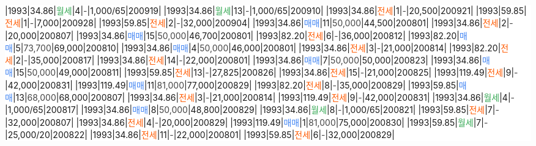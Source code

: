 |1993|34.86|<span style="color:#34a853">월세</span>|4|<span style="color:#444444">-</span>|1,000/65|200919|
|1993|34.86|<span style="color:#34a853">월세</span>|13|<span style="color:#444444">-</span>|1,000/65|200910|
|1993|34.86|<span style="color:#ff5a00">전세</span>|1|<span style="color:#444444">-</span>|20,500|200921|
|1993|59.85|<span style="color:#ff5a00">전세</span>|1|<span style="color:#444444">-</span>|7,000|200928|
|1993|59.85|<span style="color:#ff5a00">전세</span>|2|<span style="color:#444444">-</span>|32,000|200904|
|1993|34.86|<span style="color:#4285f3">매매</span>|11|<span style="color:#444444">50,000</span>|44,500|200801|
|1993|34.86|<span style="color:#ff5a00">전세</span>|2|<span style="color:#444444">-</span>|20,000|200807|
|1993|34.86|<span style="color:#4285f3">매매</span>|15|<span style="color:#444444">50,000</span>|46,700|200801|
|1993|82.20|<span style="color:#ff5a00">전세</span>|6|<span style="color:#444444">-</span>|36,000|200812|
|1993|82.20|<span style="color:#4285f3">매매</span>|5|<span style="color:#444444">73,700</span>|69,000|200810|
|1993|34.86|<span style="color:#4285f3">매매</span>|4|<span style="color:#444444">50,000</span>|46,000|200801|
|1993|34.86|<span style="color:#ff5a00">전세</span>|3|<span style="color:#444444">-</span>|21,000|200814|
|1993|82.20|<span style="color:#ff5a00">전세</span>|2|<span style="color:#444444">-</span>|35,000|200817|
|1993|34.86|<span style="color:#ff5a00">전세</span>|14|<span style="color:#444444">-</span>|22,000|200801|
|1993|34.86|<span style="color:#4285f3">매매</span>|7|<span style="color:#444444">50,000</span>|50,000|200823|
|1993|34.86|<span style="color:#4285f3">매매</span>|15|<span style="color:#444444">50,000</span>|49,000|200811|
|1993|59.85|<span style="color:#ff5a00">전세</span>|13|<span style="color:#444444">-</span>|27,825|200826|
|1993|34.86|<span style="color:#ff5a00">전세</span>|15|<span style="color:#444444">-</span>|21,000|200825|
|1993|119.49|<span style="color:#ff5a00">전세</span>|9|<span style="color:#444444">-</span>|42,000|200831|
|1993|119.49|<span style="color:#4285f3">매매</span>|11|<span style="color:#444444">81,000</span>|77,000|200829|
|1993|82.20|<span style="color:#ff5a00">전세</span>|8|<span style="color:#444444">-</span>|35,000|200829|
|1993|59.85|<span style="color:#4285f3">매매</span>|13|<span style="color:#444444">68,000</span>|68,000|200807|
|1993|34.86|<span style="color:#ff5a00">전세</span>|3|<span style="color:#444444">-</span>|21,000|200814|
|1993|119.49|<span style="color:#ff5a00">전세</span>|9|<span style="color:#444444">-</span>|42,000|200831|
|1993|34.86|<span style="color:#34a853">월세</span>|4|<span style="color:#444444">-</span>|1,000/65|200817|
|1993|34.86|<span style="color:#4285f3">매매</span>|8|<span style="color:#444444">50,000</span>|48,800|200829|
|1993|34.86|<span style="color:#34a853">월세</span>|8|<span style="color:#444444">-</span>|1,000/65|200821|
|1993|59.85|<span style="color:#ff5a00">전세</span>|7|<span style="color:#444444">-</span>|32,000|200807|
|1993|34.86|<span style="color:#ff5a00">전세</span>|4|<span style="color:#444444">-</span>|20,000|200829|
|1993|119.49|<span style="color:#4285f3">매매</span>|1|<span style="color:#444444">81,000</span>|75,000|200830|
|1993|59.85|<span style="color:#34a853">월세</span>|7|<span style="color:#444444">-</span>|25,000/20|200822|
|1993|34.86|<span style="color:#ff5a00">전세</span>|11|<span style="color:#444444">-</span>|22,000|200801|
|1993|59.85|<span style="color:#ff5a00">전세</span>|6|<span style="color:#444444">-</span>|32,000|200829|
